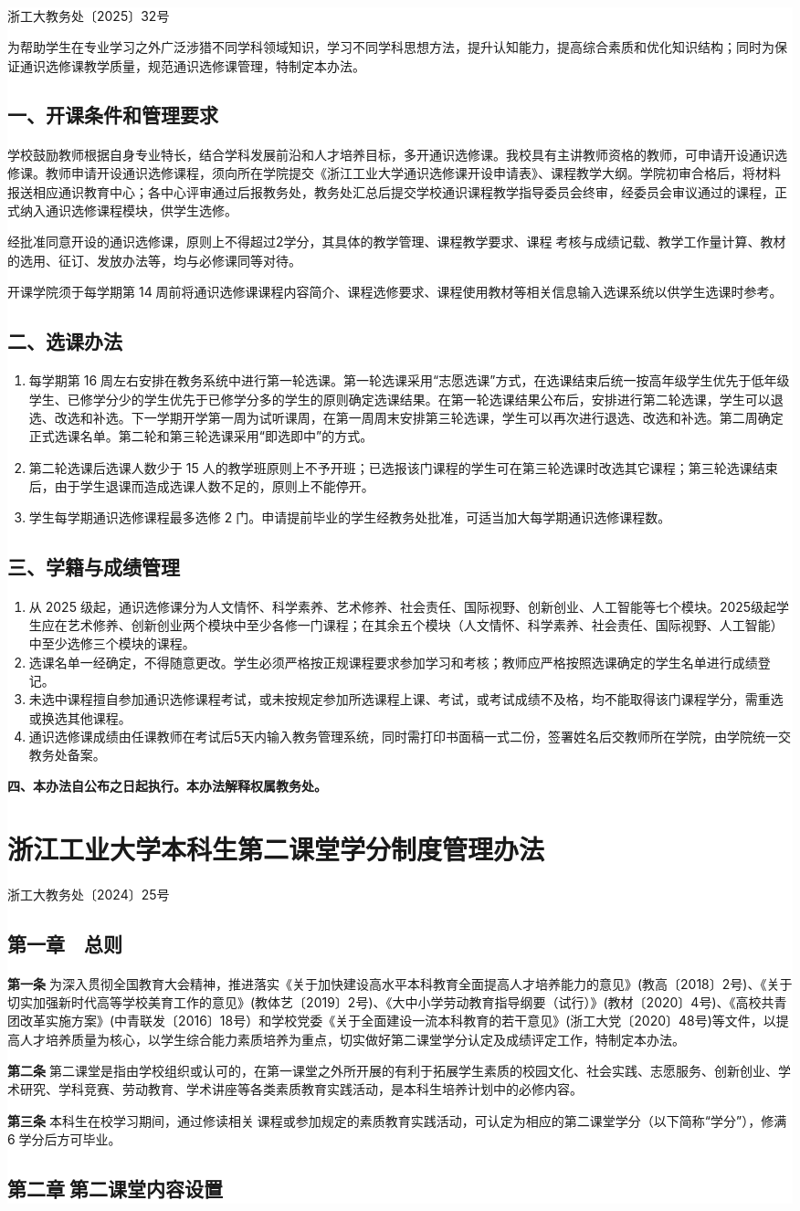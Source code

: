 浙工大教务处〔2025〕32号

为帮助学生在专业学习之外广泛涉猎不同学科领域知识，学习不同学科思想方法，提升认知能力，提高综合素质和优化知识结构；同时为保证通识选修课教学质量，规范通识选修课管理，特制定本办法。

## 一、开课条件和管理要求

学校鼓励教师根据自身专业特长，结合学科发展前沿和人才培养目标，多开通识选修课。我校具有主讲教师资格的教师，可申请开设通识选修课。教师申请开设通识选修课程，须向所在学院提交《浙江工业大学通识选修课开设申请表》、课程教学大纲。学院初审合格后，将材料报送相应通识教育中心；各中心评审通过后报教务处，教务处汇总后提交学校通识课程教学指导委员会终审，经委员会审议通过的课程，正式纳入通识选修课程模块，供学生选修。

经批准同意开设的通识选修课，原则上不得超过2学分，其具体的教学管理、课程教学要求、课程
考核与成绩记载、教学工作量计算、教材的选用、征订、发放办法等，均与必修课同等对待。

开课学院须于每学期第 14 周前将通识选修课课程内容简介、课程选修要求、课程使用教材等相关信息输入选课系统以供学生选课时参考。

## 二、选课办法

1. 每学期第 16 周左右安排在教务系统中进行第一轮选课。第一轮选课采用“志愿选课”方式，在选课结束后统一按高年级学生优先于低年级学生、已修学分少的学生优先于已修学分多的学生的原则确定选课结果。在第一轮选课结果公布后，安排进行第二轮选课，学生可以退选、改选和补选。下一学期开学第一周为试听课周，在第一周周末安排第三轮选课，学生可以再次进行退选、改选和补选。第二周确定正式选课名单。第二轮和第三轮选课采用“即选即中”的方式。

2. 第二轮选课后选课人数少于 15 人的教学班原则上不予开班；已选报该门课程的学生可在第三轮选课时改选其它课程；第三轮选课结束后，由于学生退课而造成选课人数不足的，原则上不能停开。

3. 学生每学期通识选修课程最多选修 2 门。申请提前毕业的学生经教务处批准，可适当加大每学期通识选修课程数。

## 三、学籍与成绩管理

1. 从 2025 级起，通识选修课分为人文情怀、科学素养、艺术修养、社会责任、国际视野、创新创业、人工智能等七个模块。2025级起学生应在艺术修养、创新创业两个模块中至少各修一门课程；在其余五个模块（人文情怀、科学素养、社会责任、国际视野、人工智能）中至少选修三个模块的课程。
2. 选课名单一经确定，不得随意更改。学生必须严格按正规课程要求参加学习和考核；教师应严格按照选课确定的学生名单进行成绩登记。
3. 未选中课程擅自参加通识选修课程考试，或未按规定参加所选课程上课、考试，或考试成绩不及格，均不能取得该门课程学分，需重选或换选其他课程。
4. 通识选修课成绩由任课教师在考试后5天内输入教务管理系统，同时需打印书面稿一式二份，签署姓名后交教师所在学院，由学院统一交教务处备案。

**四、本办法自公布之日起执行。本办法解释权属教务处。**

# 浙江工业大学本科生第二课堂学分制度管理办法

浙工大教务处〔2024〕25号

## 第一章　总则

**第一条**  为深入贯彻全国教育大会精神，推进落实《关于加快建设高水平本科教育全面提高人才培养能力的意见》(教高〔2018〕2号)、《关于切实加强新时代高等学校美育工作的意见》(教体艺〔2019〕2号)、《大中小学劳动教育指导纲要（试行）》(教材〔2020〕4号)、《高校共青团改革实施方案》(中青联发〔2016〕18号）和学校党委《关于全面建设一流本科教育的若干意见》(浙工大党〔2020〕48号)等文件，以提高人才培养质量为核心，以学生综合能力素质培养为重点，切实做好第二课堂学分认定及成绩评定工作，特制定本办法。

**第二条**  第二课堂是指由学校组织或认可的，在第一课堂之外所开展的有利于拓展学生素质的校园文化、社会实践、志愿服务、创新创业、学术研究、学科竞赛、劳动教育、学术讲座等各类素质教育实践活动，是本科生培养计划中的必修内容。

**第三条**  本科生在校学习期间，通过修读相关
课程或参加规定的素质教育实践活动，可认定为相应的第二课堂学分（以下简称“学分”），修满 6 学分后方可毕业。

## 第二章  第二课堂内容设置
